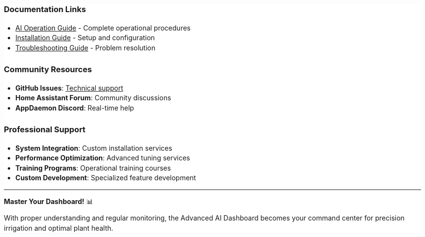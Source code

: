 ### Documentation Links
- [AI Operation Guide](ai_operation_guide.md) - Complete operational procedures
- [Installation Guide](installation_guide.md) - Setup and configuration
- [Troubleshooting Guide](troubleshooting.md) - Problem resolution

### Community Resources
- **GitHub Issues**: [Technical support](https://github.com/JakeTheRabbit/HA-Irrigation-Strategy/issues)
- **Home Assistant Forum**: Community discussions
- **AppDaemon Discord**: Real-time help

### Professional Support
- **System Integration**: Custom installation services
- **Performance Optimization**: Advanced tuning services
- **Training Programs**: Operational training courses
- **Custom Development**: Specialized feature development

---

**Master Your Dashboard!** 📊

With proper understanding and regular monitoring, the Advanced AI Dashboard becomes your command center for precision irrigation and optimal plant health.